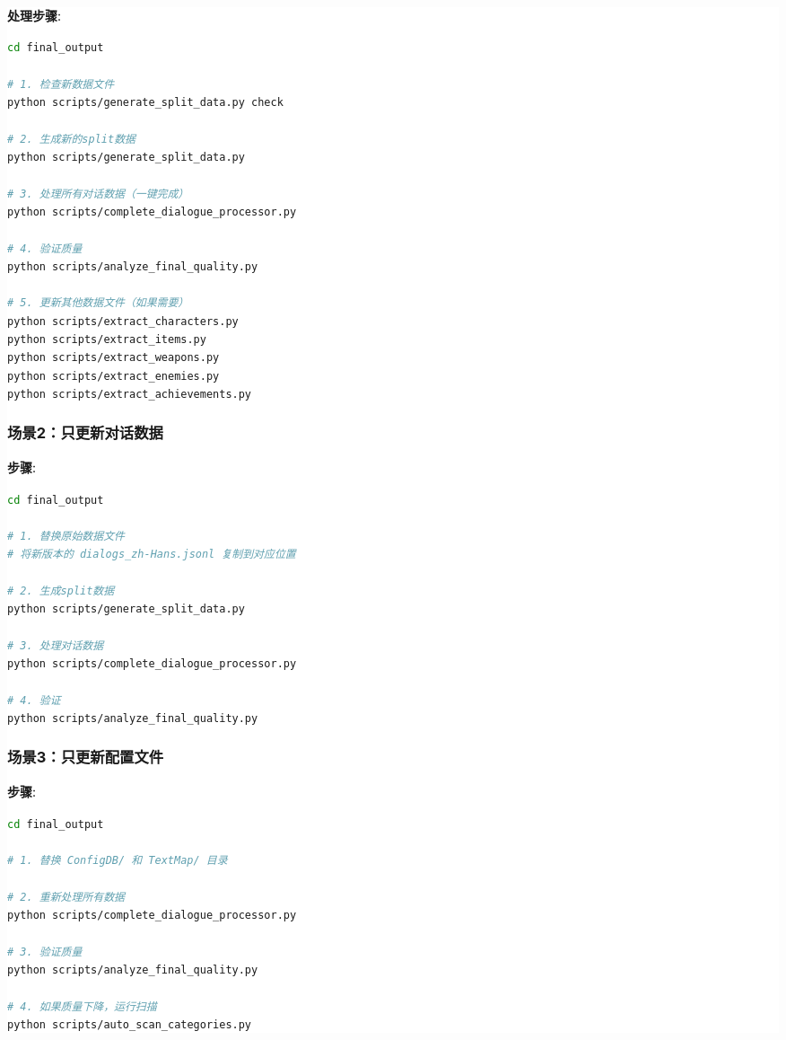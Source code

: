 **处理步骤**:

```bash
cd final_output

# 1. 检查新数据文件
python scripts/generate_split_data.py check

# 2. 生成新的split数据
python scripts/generate_split_data.py

# 3. 处理所有对话数据（一键完成）
python scripts/complete_dialogue_processor.py

# 4. 验证质量
python scripts/analyze_final_quality.py

# 5. 更新其他数据文件（如果需要）
python scripts/extract_characters.py
python scripts/extract_items.py
python scripts/extract_weapons.py
python scripts/extract_enemies.py
python scripts/extract_achievements.py
```

### 场景2：只更新对话数据

**步骤**:

```bash
cd final_output

# 1. 替换原始数据文件
# 将新版本的 dialogs_zh-Hans.jsonl 复制到对应位置

# 2. 生成split数据
python scripts/generate_split_data.py

# 3. 处理对话数据
python scripts/complete_dialogue_processor.py

# 4. 验证
python scripts/analyze_final_quality.py
```

### 场景3：只更新配置文件

**步骤**:

```bash
cd final_output

# 1. 替换 ConfigDB/ 和 TextMap/ 目录

# 2. 重新处理所有数据
python scripts/complete_dialogue_processor.py

# 3. 验证质量
python scripts/analyze_final_quality.py

# 4. 如果质量下降，运行扫描
python scripts/auto_scan_categories.py
```
